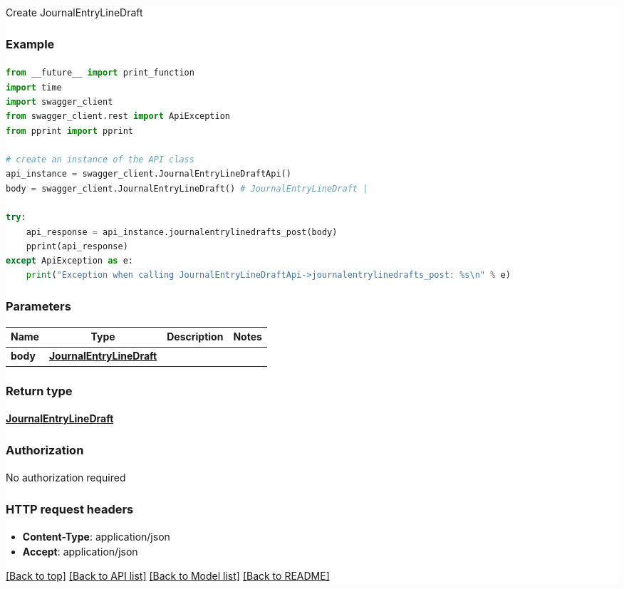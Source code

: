 

Create JournalEntryLineDraft

### Example
```python
from __future__ import print_function
import time
import swagger_client
from swagger_client.rest import ApiException
from pprint import pprint

# create an instance of the API class
api_instance = swagger_client.JournalEntryLineDraftApi()
body = swagger_client.JournalEntryLineDraft() # JournalEntryLineDraft | 

try:
    api_response = api_instance.journalentrylinedrafts_post(body)
    pprint(api_response)
except ApiException as e:
    print("Exception when calling JournalEntryLineDraftApi->journalentrylinedrafts_post: %s\n" % e)
```

### Parameters

Name | Type | Description  | Notes
------------- | ------------- | ------------- | -------------
 **body** | [**JournalEntryLineDraft**](JournalEntryLineDraft.md)|  | 

### Return type

[**JournalEntryLineDraft**](JournalEntryLineDraft.md)

### Authorization

No authorization required

### HTTP request headers

 - **Content-Type**: application/json
 - **Accept**: application/json

[[Back to top]](#) [[Back to API list]](../README.md#documentation-for-api-endpoints) [[Back to Model list]](../README.md#documentation-for-models) [[Back to README]](../README.md)


